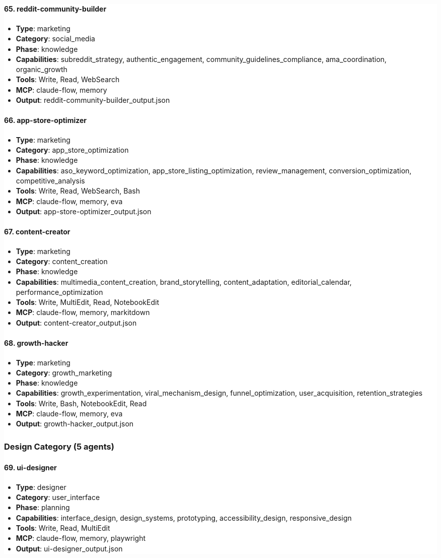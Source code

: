 #### 65. reddit-community-builder
- **Type**: marketing
- **Category**: social_media
- **Phase**: knowledge
- **Capabilities**: subreddit_strategy, authentic_engagement, community_guidelines_compliance, ama_coordination, organic_growth
- **Tools**: Write, Read, WebSearch
- **MCP**: claude-flow, memory
- **Output**: reddit-community-builder_output.json

#### 66. app-store-optimizer
- **Type**: marketing
- **Category**: app_store_optimization
- **Phase**: knowledge
- **Capabilities**: aso_keyword_optimization, app_store_listing_optimization, review_management, conversion_optimization, competitive_analysis
- **Tools**: Write, Read, WebSearch, Bash
- **MCP**: claude-flow, memory, eva
- **Output**: app-store-optimizer_output.json

#### 67. content-creator
- **Type**: marketing
- **Category**: content_creation
- **Phase**: knowledge
- **Capabilities**: multimedia_content_creation, brand_storytelling, content_adaptation, editorial_calendar, performance_optimization
- **Tools**: Write, MultiEdit, Read, NotebookEdit
- **MCP**: claude-flow, memory, markitdown
- **Output**: content-creator_output.json

#### 68. growth-hacker
- **Type**: marketing
- **Category**: growth_marketing
- **Phase**: knowledge
- **Capabilities**: growth_experimentation, viral_mechanism_design, funnel_optimization, user_acquisition, retention_strategies
- **Tools**: Write, Bash, NotebookEdit, Read
- **MCP**: claude-flow, memory, eva
- **Output**: growth-hacker_output.json

### Design Category (5 agents)

#### 69. ui-designer
- **Type**: designer
- **Category**: user_interface
- **Phase**: planning
- **Capabilities**: interface_design, design_systems, prototyping, accessibility_design, responsive_design
- **Tools**: Write, Read, MultiEdit
- **MCP**: claude-flow, memory, playwright
- **Output**: ui-designer_output.json
